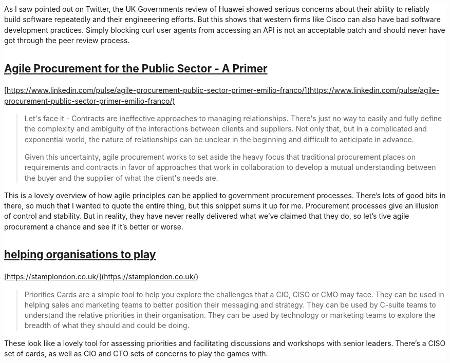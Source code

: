 
As I saw pointed out on Twitter, the UK Governments review of Huawei showed serious concerns about their ability to reliably build software repeatedly and their engineeering efforts.  But this shows that western firms like Cisco can also have bad software development practices.  Simply blocking curl user agents from accessing an API is not an acceptable patch and should never have got through the peer review process.


## [Agile Procurement for the Public Sector - A Primer](https://www.linkedin.com/pulse/agile-procurement-public-sector-primer-emilio-franco/)

[https://www.linkedin.com/pulse/agile-procurement-public-sector-primer-emilio-franco/](https://www.linkedin.com/pulse/agile-procurement-public-sector-primer-emilio-franco/)

> Let's face it - Contracts are ineffective approaches to managing relationships. There's just no way to easily and fully define the complexity and ambiguity of the interactions between clients and suppliers. Not only that, but in a complicated and exponential world, the nature of relationships can be unclear in the beginning and difficult to anticipate in advance.
> 
> Given this uncertainty, agile procurement works to set aside the heavy focus that traditional procurement places on requirements and contracts in favor of approaches that work in collaboration to develop a mutual understanding between the buyer and the supplier of what the client's needs are.


This is a lovely overview of how agile principles can be applied to government procurement processes. There’s lots of good bits in there, so much that I wanted to quote the entire thing, but this snippet sums it up for me.  Procurement processes give an illusion of control and stability.  But in reality, they have never really delivered what we’ve claimed that they do, so let’s tive agile procurement a chance and see if it’s better or worse.


## [helping organisations to play](https://stamplondon.co.uk/)

[https://stamplondon.co.uk/](https://stamplondon.co.uk/)

> Priorities Cards are a simple tool to help you explore the challenges that a CIO, CISO or CMO may face. They can be used in helping sales and marketing teams to better position their messaging and strategy. They can be used by C-suite teams to understand the relative priorities in their organisation. They can be used by technology or marketing teams to explore the breadth of what they should and could be doing.


These look like a lovely tool for assessing priorities and facilitating discussions and workshops with senior leaders.  There’s a CISO set of cards, as well as CIO and CTO sets of concerns to play the games with.


